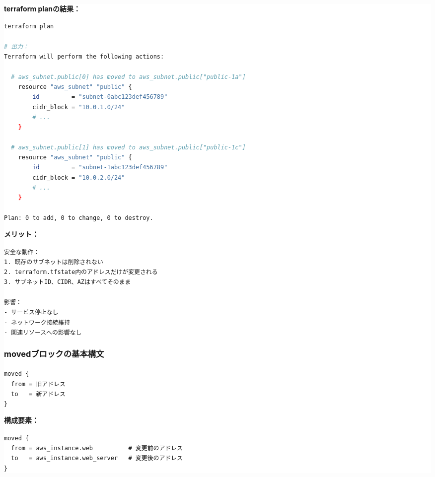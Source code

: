 **terraform planの結果：**

```bash
terraform plan

# 出力：
Terraform will perform the following actions:

  # aws_subnet.public[0] has moved to aws_subnet.public["public-1a"]
    resource "aws_subnet" "public" {
        id         = "subnet-0abc123def456789"
        cidr_block = "10.0.1.0/24"
        # ...
    }

  # aws_subnet.public[1] has moved to aws_subnet.public["public-1c"]
    resource "aws_subnet" "public" {
        id         = "subnet-1abc123def456789"
        cidr_block = "10.0.2.0/24"
        # ...
    }

Plan: 0 to add, 0 to change, 0 to destroy.
```

**メリット：**

```
安全な動作：
1. 既存のサブネットは削除されない
2. terraform.tfstate内のアドレスだけが変更される
3. サブネットID、CIDR、AZはすべてそのまま

影響：
- サービス停止なし
- ネットワーク接続維持
- 関連リソースへの影響なし
```

### movedブロックの基本構文

```hcl
moved {
  from = 旧アドレス
  to   = 新アドレス
}
```

**構成要素：**

```hcl
moved {
  from = aws_instance.web          # 変更前のアドレス
  to   = aws_instance.web_server   # 変更後のアドレス
}
```
